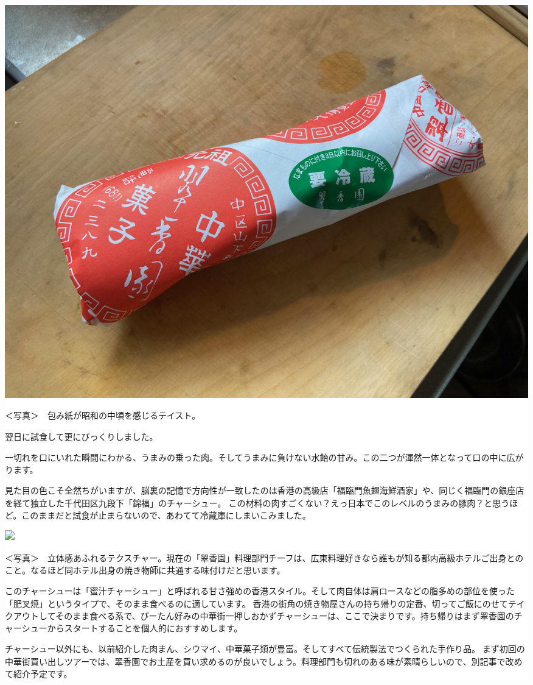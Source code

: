 ![](images/IMG_0254.jpeg)

＜写真＞　包み紙が昭和の中頃を感じるテイスト。

翌日に試食して更にびっくりしました。

一切れを口にいれた瞬間にわかる、うまみの乗った肉。そしてうまみに負けない水飴の甘み。この二つが渾然一体となって口の中に広がります。

見た目の色こそ全然ちがいますが、脳裏の記憶で方向性が一致したのは香港の高級店「福臨門魚翅海鮮酒家」や、同じく福臨門の銀座店を経て独立した千代田区九段下「錦福」のチャーシュー。
この材料の肉すごくない？えっ日本でこのレベルのうまみの豚肉？と思うほど。このままだと試食が止まらないので、あわてて冷蔵庫にしまいこみました。



![](images/R0004203.jpeg)

＜写真＞　立体感あふれるテクスチャー。現在の「翠香園」料理部門チーフは、広東料理好きなら誰もが知る都内高級ホテルご出身とのこと。なるほど同ホテル出身の焼き物師に共通する味付けだと思います。

このチャーシューは「蜜汁チャーシュー」と呼ばれる甘さ強めの香港スタイル。そして肉自体は肩ロースなどの脂多めの部位を使った「肥叉焼」というタイプで、そのまま食べるのに適しています。
香港の街角の焼き物屋さんの持ち帰りの定番、切ってご飯にのせてテイクアウトしてそのまま食べる系で、ぴーたん好みの中華街一押しおかずチャーシューは、ここで決まりです。持ち帰りはまず翠香園のチャーシューからスタートすることを個人的におすすめします。

チャーシュー以外にも、以前紹介した肉まん、シウマイ、中華菓子類が豊富。そしてすべて伝統製法でつくられた手作り品。
まず初回の中華街買い出しツアーでは、翠香園でお土産を買い求めるのが良いでしょう。料理部門も切れのある味が素晴らしいので、別記事で改めて紹介予定です。
